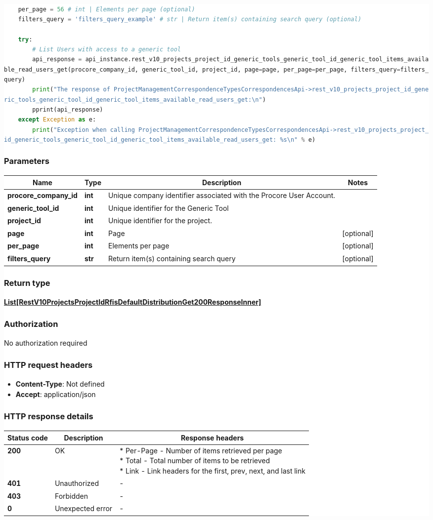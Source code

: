 ```python
    per_page = 56 # int | Elements per page (optional)
    filters_query = 'filters_query_example' # str | Return item(s) containing search query (optional)

    try:
        # List Users with access to a generic tool
        api_response = api_instance.rest_v10_projects_project_id_generic_tools_generic_tool_id_generic_tool_items_available_read_users_get(procore_company_id, generic_tool_id, project_id, page=page, per_page=per_page, filters_query=filters_query)
        print("The response of ProjectManagementCorrespondenceTypesCorrespondencesApi->rest_v10_projects_project_id_generic_tools_generic_tool_id_generic_tool_items_available_read_users_get:\n")
        pprint(api_response)
    except Exception as e:
        print("Exception when calling ProjectManagementCorrespondenceTypesCorrespondencesApi->rest_v10_projects_project_id_generic_tools_generic_tool_id_generic_tool_items_available_read_users_get: %s\n" % e)
```



### Parameters


Name | Type | Description  | Notes
------------- | ------------- | ------------- | -------------
 **procore_company_id** | **int**| Unique company identifier associated with the Procore User Account. | 
 **generic_tool_id** | **int**| Unique identifier for the Generic Tool | 
 **project_id** | **int**| Unique identifier for the project. | 
 **page** | **int**| Page | [optional] 
 **per_page** | **int**| Elements per page | [optional] 
 **filters_query** | **str**| Return item(s) containing search query | [optional] 

### Return type

[**List[RestV10ProjectsProjectIdRfisDefaultDistributionGet200ResponseInner]**](RestV10ProjectsProjectIdRfisDefaultDistributionGet200ResponseInner.md)

### Authorization

No authorization required

### HTTP request headers

 - **Content-Type**: Not defined
 - **Accept**: application/json

### HTTP response details

| Status code | Description | Response headers |
|-------------|-------------|------------------|
**200** | OK |  * Per-Page - Number of items retrieved per page <br>  * Total - Total number of items to be retrieved <br>  * Link - Link headers for the first, prev, next, and last link <br>  |
**401** | Unauthorized |  -  |
**403** | Forbidden |  -  |
**0** | Unexpected error |  -  |
